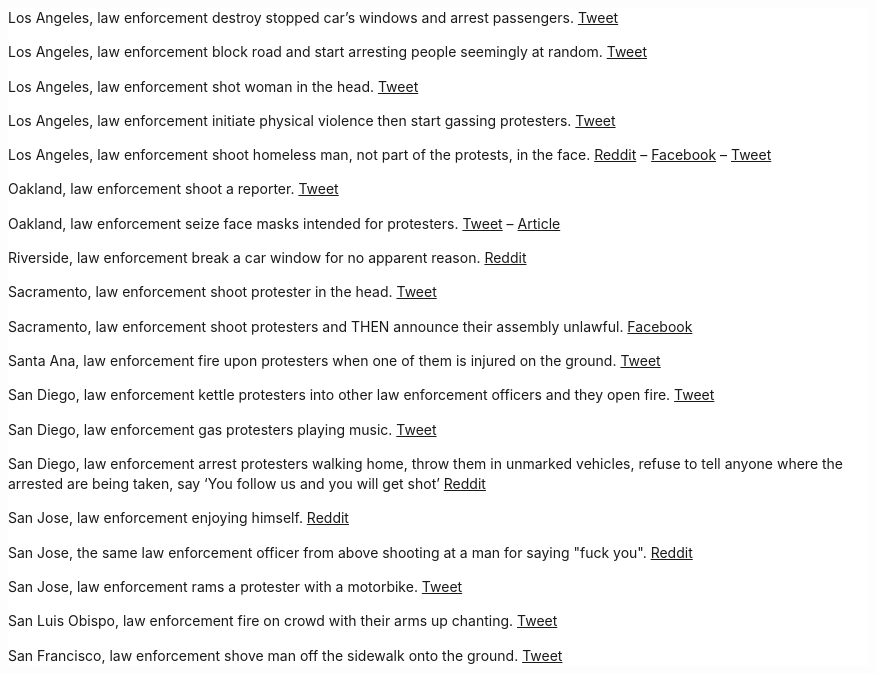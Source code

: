 Los Angeles, law enforcement destroy stopped car’s windows and arrest passengers.  [Tweet](https://twitter.com/GadiNBC/status/1268016449320177665)       

Los Angeles, law enforcement block road and start arresting people seemingly at random. [Tweet](https://twitter.com/davidgallardo/status/1268029756722655232)      

Los Angeles, law enforcement shot woman in the head. [Tweet](https://twitter.com/andrewcurryla/status/1266906677820833793)        

Los Angeles, law enforcement initiate physical violence then start gassing protesters. [Tweet](https://twitter.com/ricci_sergienko/status/1267685230799777793)        

Los Angeles, law enforcement shoot homeless man, not part of the protests, in the face. [Reddit](https://i.redd.it/jxtttijbi1351.jpg) – [Facebook](https://m.facebook.com/story.php?story_fbid=2831883253587789&id=371206579655481) – [Tweet](https://twitter.com/DavidWSpencer/status/1268952262061121536)      

Oakland, law enforcement shoot a reporter. [Tweet](https://twitter.com/SarahBelleLin/status/1266980899301683200)           

Oakland, law enforcement seize face masks intended for protesters. [Tweet](https://twitter.com/ryanjreilly/status/1268754050109014017) – [Article](https://www.huffpost.com/entry/black-lives-matter-coronavirus-protest-masks_n_5ed9a69bc5b68bc1a40159b9?k9)

Riverside, law enforcement break a car window for no apparent reason. [Reddit](https://old.reddit.com/r/PublicFreakout/comments/gv2lku/news_chopper_pans_out_as_riverside_county_sheriff/)              

Sacramento, law enforcement shoot protester in the head. [Tweet](https://twitter.com/xotrevonantonio/status/1266994330054479874)      

Sacramento, law enforcement shoot protesters and THEN announce their assembly unlawful.  [Facebook](https://www.facebook.com/danny.garza.167/videos/10222535335080905/)      

Santa Ana, law enforcement fire upon protesters when one of them is injured on the ground. [Tweet]( https://twitter.com/WoeSoros/status/1266987961897201664)     

San Diego, law enforcement kettle protesters into other law enforcement officers and they open fire. [Tweet](https://twitter.com/jessiepridemore/status/1268017181003939841)         

San Diego, law enforcement gas protesters playing music. [Tweet](https://twitter.com/mariahalize3/status/1267225330093191168)

San Diego, law enforcement arrest protesters walking home, throw them in unmarked vehicles, refuse to tell anyone where the arrested are being taken, say ‘You follow us and you will get shot’ [Reddit](https://old.reddit.com/r/PublicFreakout/comments/gx9gkj/police_pull_up_in_an_unmarked_minivan_and_kidnap/)

San Jose, law enforcement enjoying himself. [Reddit](https://v.redd.it/jjclrdzp8x151)       

San Jose, the same law enforcement officer from above shooting at a man for saying "fuck you". [Reddit](https://v.redd.it/zepg0b43ly151)      

San Jose, law enforcement rams a protester with a motorbike. [Tweet](https://twitter.com/veronica_d19/status/1268005920274935808)

San Luis Obispo, law enforcement fire on crowd with their arms up chanting. [Tweet](https://twitter.com/ma7dz/status/1267697838244298752)           

San Francisco, law enforcement shove man off the sidewalk onto the ground. [Tweet](https://twitter.com/caseylc9/status/1267285516262596608)            
